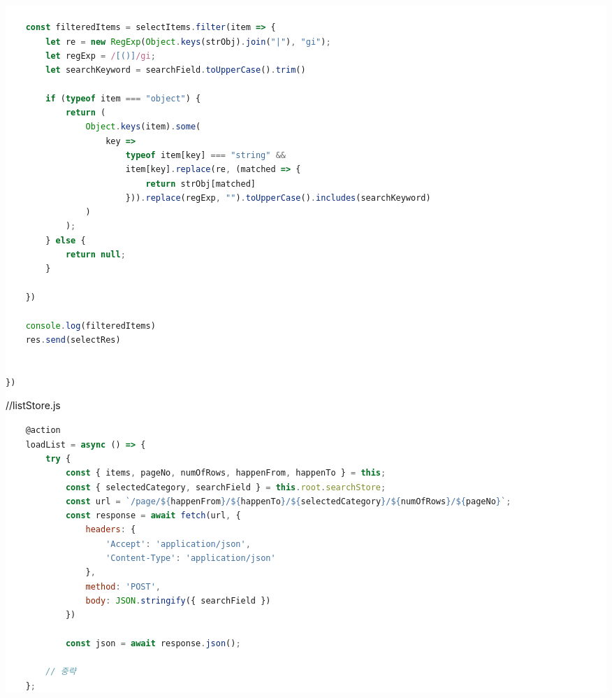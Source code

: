```javascript

	const filteredItems = selectItems.filter(item => {
		let re = new RegExp(Object.keys(strObj).join("|"), "gi");
		let regExp = /[()]/gi;
		let searchKeyword = searchField.toUpperCase().trim()

		if (typeof item === "object") {
			return (
				Object.keys(item).some(
					key =>
						typeof item[key] === "string" &&
						item[key].replace(re, (matched => {
							return strObj[matched]
						})).replace(regExp, "").toUpperCase().includes(searchKeyword)
				)
			);
		} else {
			return null;
		}

	})

	console.log(filteredItems)
	res.send(selectRes)


})

```

//listStore.js

```javascript
	@action
	loadList = async () => {
		try {
			const { items, pageNo, numOfRows, happenFrom, happenTo } = this;
			const { selectedCategory, searchField } = this.root.searchStore;
			const url = `/page/${happenFrom}/${happenTo}/${selectedCategory}/${numOfRows}/${pageNo}`;
			const response = await fetch(url, {
				headers: {
					'Accept': 'application/json',
					'Content-Type': 'application/json'
				},
				method: 'POST',
				body: JSON.stringify({ searchField })
			})

			const json = await response.json();

		// 중략
	};

```
